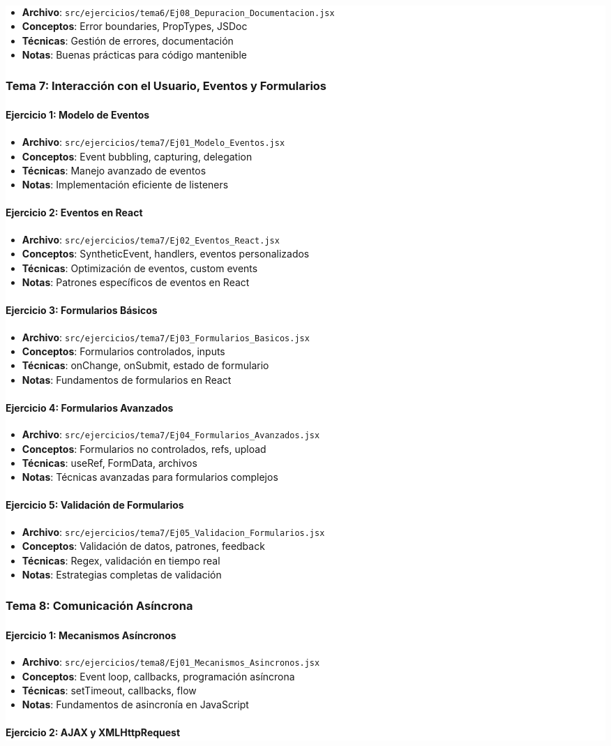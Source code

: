-   **Archivo**: `src/ejercicios/tema6/Ej08_Depuracion_Documentacion.jsx`
-   **Conceptos**: Error boundaries, PropTypes, JSDoc
-   **Técnicas**: Gestión de errores, documentación
-   **Notas**: Buenas prácticas para código mantenible

### Tema 7: Interacción con el Usuario, Eventos y Formularios

#### Ejercicio 1: Modelo de Eventos

-   **Archivo**: `src/ejercicios/tema7/Ej01_Modelo_Eventos.jsx`
-   **Conceptos**: Event bubbling, capturing, delegation
-   **Técnicas**: Manejo avanzado de eventos
-   **Notas**: Implementación eficiente de listeners

#### Ejercicio 2: Eventos en React

-   **Archivo**: `src/ejercicios/tema7/Ej02_Eventos_React.jsx`
-   **Conceptos**: SyntheticEvent, handlers, eventos personalizados
-   **Técnicas**: Optimización de eventos, custom events
-   **Notas**: Patrones específicos de eventos en React

#### Ejercicio 3: Formularios Básicos

-   **Archivo**: `src/ejercicios/tema7/Ej03_Formularios_Basicos.jsx`
-   **Conceptos**: Formularios controlados, inputs
-   **Técnicas**: onChange, onSubmit, estado de formulario
-   **Notas**: Fundamentos de formularios en React

#### Ejercicio 4: Formularios Avanzados

-   **Archivo**: `src/ejercicios/tema7/Ej04_Formularios_Avanzados.jsx`
-   **Conceptos**: Formularios no controlados, refs, upload
-   **Técnicas**: useRef, FormData, archivos
-   **Notas**: Técnicas avanzadas para formularios complejos

#### Ejercicio 5: Validación de Formularios

-   **Archivo**: `src/ejercicios/tema7/Ej05_Validacion_Formularios.jsx`
-   **Conceptos**: Validación de datos, patrones, feedback
-   **Técnicas**: Regex, validación en tiempo real
-   **Notas**: Estrategias completas de validación

### Tema 8: Comunicación Asíncrona

#### Ejercicio 1: Mecanismos Asíncronos

-   **Archivo**: `src/ejercicios/tema8/Ej01_Mecanismos_Asincronos.jsx`
-   **Conceptos**: Event loop, callbacks, programación asíncrona
-   **Técnicas**: setTimeout, callbacks, flow
-   **Notas**: Fundamentos de asincronía en JavaScript

#### Ejercicio 2: AJAX y XMLHttpRequest
